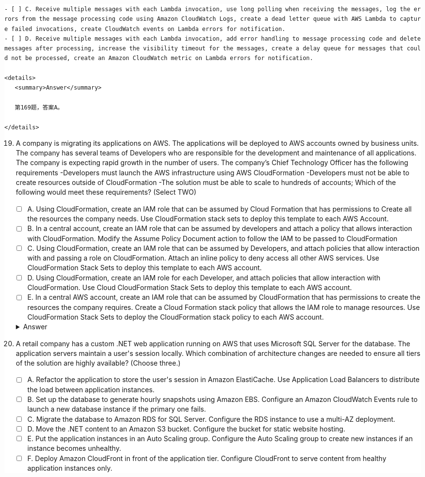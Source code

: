     - [ ] C. Receive multiple messages with each Lambda invocation, use long polling when receiving the messages, log the errors from the message processing code using Amazon CloudWatch Logs, create a dead letter queue with AWS Lambda to capture failed invocations, create CloudWatch events on Lambda errors for notification.
    - [ ] D. Receive multiple messages with each Lambda invocation, add error handling to message processing code and delete messages after processing, increase the visibility timeout for the messages, create a delay queue for messages that could not be processed, create an Amazon CloudWatch metric on Lambda errors for notification.

    <details>
       <summary>Answer</summary>

       第169题，答案A。

    </details>

19. A company is migrating its applications on AWS. The applications will be deployed to AWS accounts owned by business units. The company has several teams of Developers who are responsible for the development and maintenance of all applications. The company is expecting rapid growth in the number of users. The company’s Chief Technology Officer has the following requirements -Developers must launch the AWS infrastructure using AWS CloudFormation -Developers must not be able to create resources outside of CloudFormation -The solution must be able to scale to hundreds of accounts; Which of the following would meet these requirements? (Select TWO)
    - [ ] A. Using CloudFormation, create an IAM role that can be assumed by Cloud Formation that has permissions to Create all the resources the company needs. Use CloudFormation stack sets to deploy this template to each AWS Account.
    - [ ] B. In a central account, create an IAM role that can be assumed by developers and attach a policy that allows interaction with CloudFormation. Modify the Assume Policy Document action to follow the IAM to be passed to CloudFormation
    - [ ] C. Using CloudFormation, create an IAM role that can be assumed by Developers, and attach policies that allow interaction with and passing a role on CloudFormation. Attach an inline policy to deny access all other AWS services. Use CloudFormation Stack Sets to deploy this template to each AWS account.
    - [ ] D. Using CloudFormation, create an IAM role for each Developer, and attach policies that allow interaction with CloudFormation. Use Cloud CloudFormation Stack Sets to deploy this template to each AWS account.
    - [ ] E. In a central AWS account, create an IAM role that can be assumed by CloudFormation that has permissions to create the resources the company requires. Create a Cloud Formation stack policy that allows the IAM role to manage resources. Use CloudFormation Stack Sets to deploy the CloudFormation stack policy to each AWS account.

    <details>
       <summary>Answer</summary>

       第207题，答案AC。

    </details>

20. A retail company has a custom .NET web application running on AWS that uses Microsoft SQL Server for the database. The application servers maintain a user's session locally. Which combination of architecture changes are needed to ensure all tiers of the solution are highly available? (Choose three.)
    - [ ] A. Refactor the application to store the user's session in Amazon ElastiCache. Use Application Load Balancers to distribute the load between application instances.
    - [ ] B. Set up the database to generate hourly snapshots using Amazon EBS. Configure an Amazon CloudWatch Events rule to launch a new database instance if the primary one fails.
    - [ ] C. Migrate the database to Amazon RDS for SQL Server. Configure the RDS instance to use a multi-AZ deployment.
    - [ ] D. Move the .NET content to an Amazon S3 bucket. Configure the bucket for static website hosting.
    - [ ] E. Put the application instances in an Auto Scaling group. Configure the Auto Scaling group to create new instances if an instance becomes unhealthy.
    - [ ] F. Deploy Amazon CloudFront in front of the application tier. Configure CloudFront to serve content from healthy application instances only.
